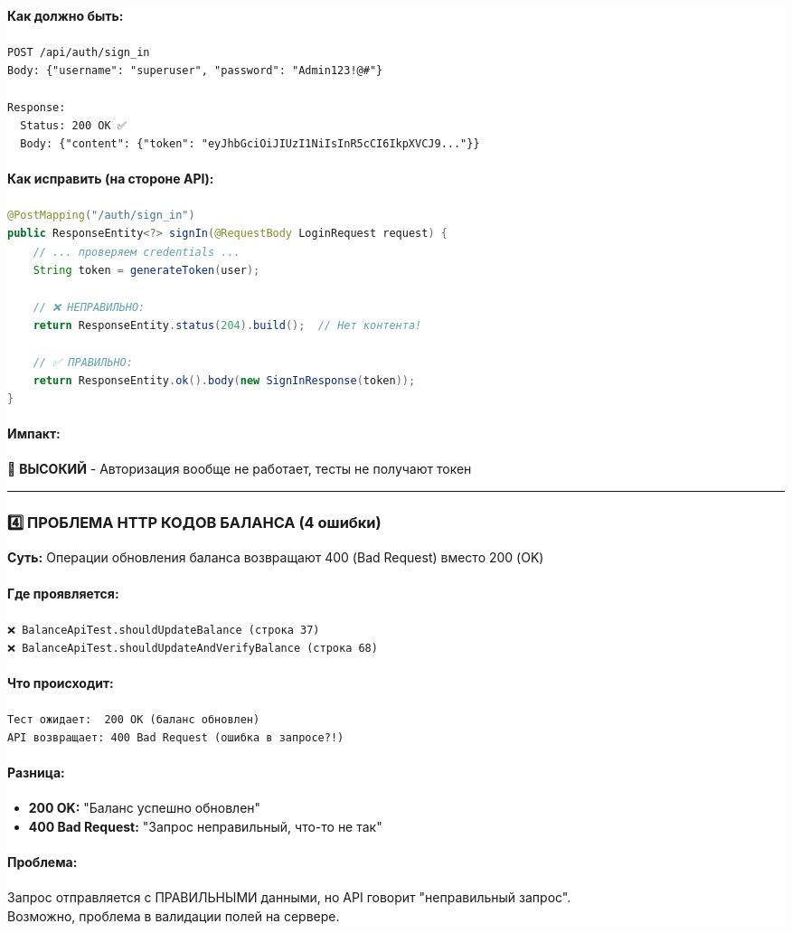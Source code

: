 #### Как должно быть:
```
POST /api/auth/sign_in
Body: {"username": "superuser", "password": "Admin123!@#"}

Response:
  Status: 200 OK ✅
  Body: {"content": {"token": "eyJhbGciOiJIUzI1NiIsInR5cCI6IkpXVCJ9..."}}
```

#### Как исправить (на стороне API):
```java
@PostMapping("/auth/sign_in")
public ResponseEntity<?> signIn(@RequestBody LoginRequest request) {
    // ... проверяем credentials ...
    String token = generateToken(user);
    
    // ❌ НЕПРАВИЛЬНО:
    return ResponseEntity.status(204).build();  // Нет контента!
    
    // ✅ ПРАВИЛЬНО:
    return ResponseEntity.ok().body(new SignInResponse(token));
}
```

#### Импакт:
🔴 **ВЫСОКИЙ** - Авторизация вообще не работает, тесты не получают токен

---

### 4️⃣ **ПРОБЛЕМА HTTP КОДОВ БАЛАНСА** (4 ошибки)
**Суть:** Операции обновления баланса возвращают 400 (Bad Request) вместо 200 (OK)

#### Где проявляется:
```
❌ BalanceApiTest.shouldUpdateBalance (строка 37)
❌ BalanceApiTest.shouldUpdateAndVerifyBalance (строка 68)
```

#### Что происходит:
```
Тест ожидает:  200 OK (баланс обновлен)
API возвращает: 400 Bad Request (ошибка в запросе?!)
```

#### Разница:
- **200 OK:** "Баланс успешно обновлен"
- **400 Bad Request:** "Запрос неправильный, что-то не так"

#### Проблема:
Запрос отправляется с ПРАВИЛЬНЫМИ данными, но API говорит "неправильный запрос".  
Возможно, проблема в валидации полей на сервере.
